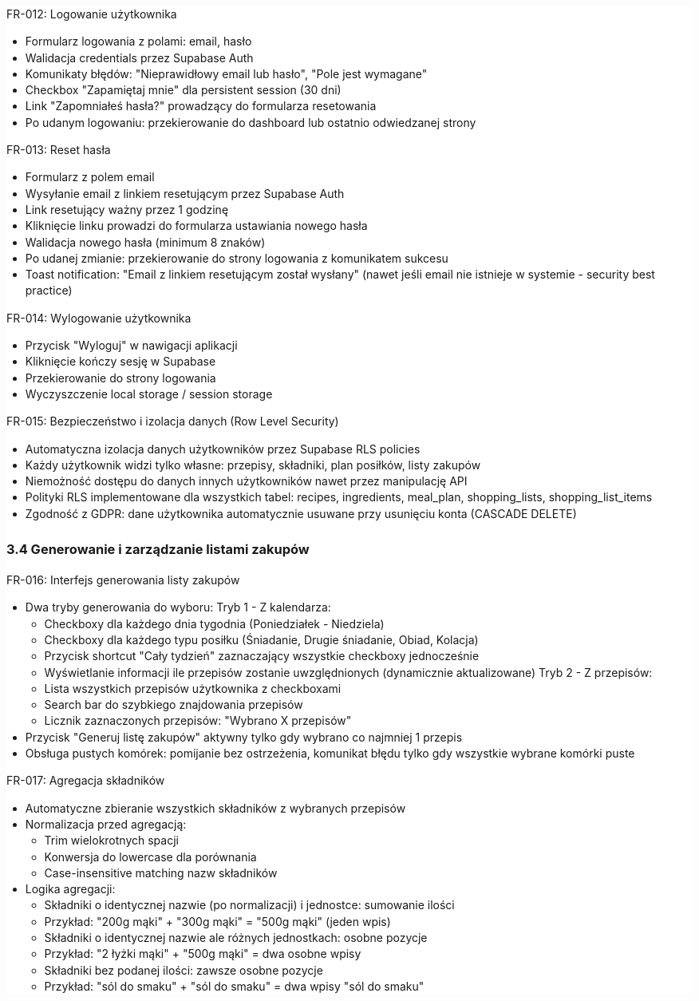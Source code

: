 FR-012: Logowanie użytkownika
- Formularz logowania z polami: email, hasło
- Walidacja credentials przez Supabase Auth
- Komunikaty błędów: "Nieprawidłowy email lub hasło", "Pole jest wymagane"
- Checkbox "Zapamiętaj mnie" dla persistent session (30 dni)
- Link "Zapomniałeś hasła?" prowadzący do formularza resetowania
- Po udanym logowaniu: przekierowanie do dashboard lub ostatnio odwiedzanej strony

FR-013: Reset hasła
- Formularz z polem email
- Wysyłanie email z linkiem resetującym przez Supabase Auth
- Link resetujący ważny przez 1 godzinę
- Kliknięcie linku prowadzi do formularza ustawiania nowego hasła
- Walidacja nowego hasła (minimum 8 znaków)
- Po udanej zmianie: przekierowanie do strony logowania z komunikatem sukcesu
- Toast notification: "Email z linkiem resetującym został wysłany" (nawet jeśli email nie istnieje w systemie - security best practice)

FR-014: Wylogowanie użytkownika
- Przycisk "Wyloguj" w nawigacji aplikacji
- Kliknięcie kończy sesję w Supabase
- Przekierowanie do strony logowania
- Wyczyszczenie local storage / session storage

FR-015: Bezpieczeństwo i izolacja danych (Row Level Security)
- Automatyczna izolacja danych użytkowników przez Supabase RLS policies
- Każdy użytkownik widzi tylko własne: przepisy, składniki, plan posiłków, listy zakupów
- Niemożność dostępu do danych innych użytkowników nawet przez manipulację API
- Polityki RLS implementowane dla wszystkich tabel: recipes, ingredients, meal_plan, shopping_lists, shopping_list_items
- Zgodność z GDPR: dane użytkownika automatycznie usuwane przy usunięciu konta (CASCADE DELETE)

### 3.4 Generowanie i zarządzanie listami zakupów

FR-016: Interfejs generowania listy zakupów
- Dwa tryby generowania do wyboru:
  Tryb 1 - Z kalendarza:
    - Checkboxy dla każdego dnia tygodnia (Poniedziałek - Niedziela)
    - Checkboxy dla każdego typu posiłku (Śniadanie, Drugie śniadanie, Obiad, Kolacja)
    - Przycisk shortcut "Cały tydzień" zaznaczający wszystkie checkboxy jednocześnie
    - Wyświetlanie informacji ile przepisów zostanie uwzględnionych (dynamicznie aktualizowane)
  Tryb 2 - Z przepisów:
    - Lista wszystkich przepisów użytkownika z checkboxami
    - Search bar do szybkiego znajdowania przepisów
    - Licznik zaznaczonych przepisów: "Wybrano X przepisów"
- Przycisk "Generuj listę zakupów" aktywny tylko gdy wybrano co najmniej 1 przepis
- Obsługa pustych komórek: pomijanie bez ostrzeżenia, komunikat błędu tylko gdy wszystkie wybrane komórki puste

FR-017: Agregacja składników
- Automatyczne zbieranie wszystkich składników z wybranych przepisów
- Normalizacja przed agregacją:
  - Trim wielokrotnych spacji
  - Konwersja do lowercase dla porównania
  - Case-insensitive matching nazw składników
- Logika agregacji:
  - Składniki o identycznej nazwie (po normalizacji) i jednostce: sumowanie ilości
  - Przykład: "200g mąki" + "300g mąki" = "500g mąki" (jeden wpis)
  - Składniki o identycznej nazwie ale różnych jednostkach: osobne pozycje
  - Przykład: "2 łyżki mąki" + "500g mąki" = dwa osobne wpisy
  - Składniki bez podanej ilości: zawsze osobne pozycje
  - Przykład: "sól do smaku" + "sól do smaku" = dwa wpisy "sól do smaku"
